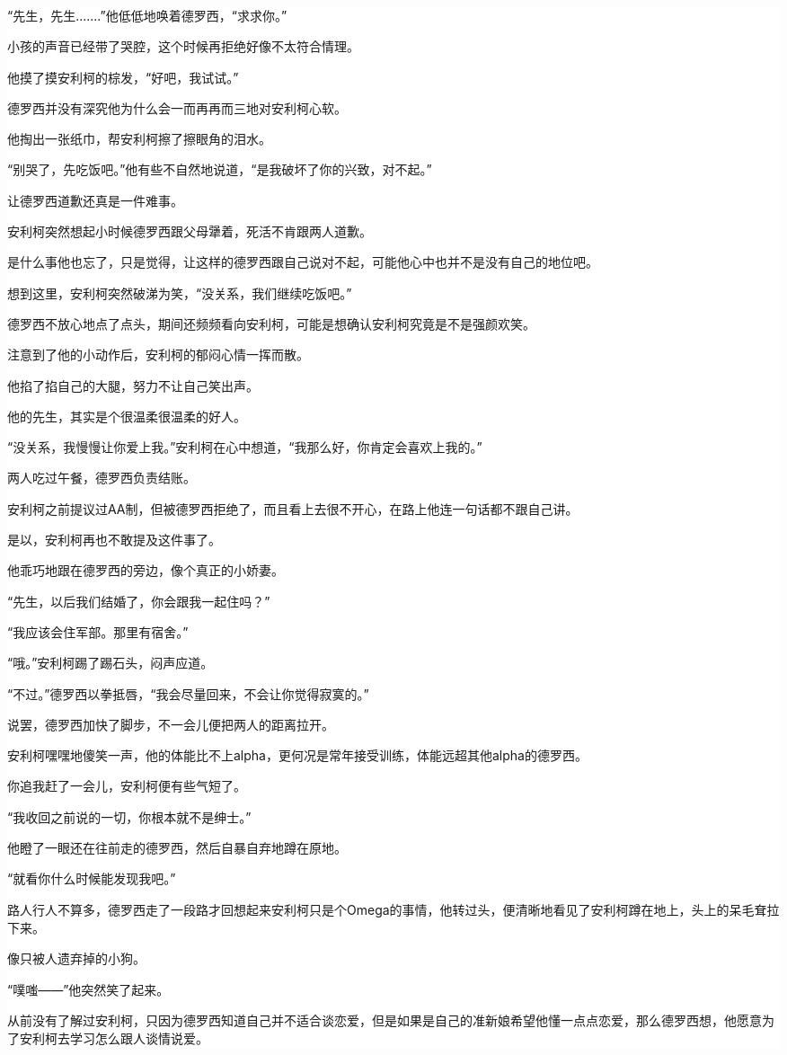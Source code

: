 “先生，先生.......”他低低地唤着德罗西，“求求你。”

小孩的声音已经带了哭腔，这个时候再拒绝好像不太符合情理。

他摸了摸安利柯的棕发，“好吧，我试试。”

德罗西并没有深究他为什么会一而再再而三地对安利柯心软。

他掏出一张纸巾，帮安利柯擦了擦眼角的泪水。

“别哭了，先吃饭吧。”他有些不自然地说道，“是我破坏了你的兴致，对不起。”

让德罗西道歉还真是一件难事。

安利柯突然想起小时候德罗西跟父母犟着，死活不肯跟两人道歉。

是什么事他也忘了，只是觉得，让这样的德罗西跟自己说对不起，可能他心中也并不是没有自己的地位吧。

想到这里，安利柯突然破涕为笑，“没关系，我们继续吃饭吧。”

德罗西不放心地点了点头，期间还频频看向安利柯，可能是想确认安利柯究竟是不是强颜欢笑。

注意到了他的小动作后，安利柯的郁闷心情一挥而散。

他掐了掐自己的大腿，努力不让自己笑出声。

他的先生，其实是个很温柔很温柔的好人。

“没关系，我慢慢让你爱上我。”安利柯在心中想道，“我那么好，你肯定会喜欢上我的。”

两人吃过午餐，德罗西负责结账。

安利柯之前提议过AA制，但被德罗西拒绝了，而且看上去很不开心，在路上他连一句话都不跟自己讲。

是以，安利柯再也不敢提及这件事了。

他乖巧地跟在德罗西的旁边，像个真正的小娇妻。

“先生，以后我们结婚了，你会跟我一起住吗？”

“我应该会住军部。那里有宿舍。”

“哦。”安利柯踢了踢石头，闷声应道。

“不过。”德罗西以拳抵唇，“我会尽量回来，不会让你觉得寂寞的。”

说罢，德罗西加快了脚步，不一会儿便把两人的距离拉开。

安利柯嘿嘿地傻笑一声，他的体能比不上alpha，更何况是常年接受训练，体能远超其他alpha的德罗西。

你追我赶了一会儿，安利柯便有些气短了。

“我收回之前说的一切，你根本就不是绅士。”

他瞪了一眼还在往前走的德罗西，然后自暴自弃地蹲在原地。

“就看你什么时候能发现我吧。”

路人行人不算多，德罗西走了一段路才回想起来安利柯只是个Omega的事情，他转过头，便清晰地看见了安利柯蹲在地上，头上的呆毛耷拉下来。

像只被人遗弃掉的小狗。

“噗嗤——”他突然笑了起来。

从前没有了解过安利柯，只因为德罗西知道自己并不适合谈恋爱，但是如果是自己的准新娘希望他懂一点点恋爱，那么德罗西想，他愿意为了安利柯去学习怎么跟人谈情说爱。
